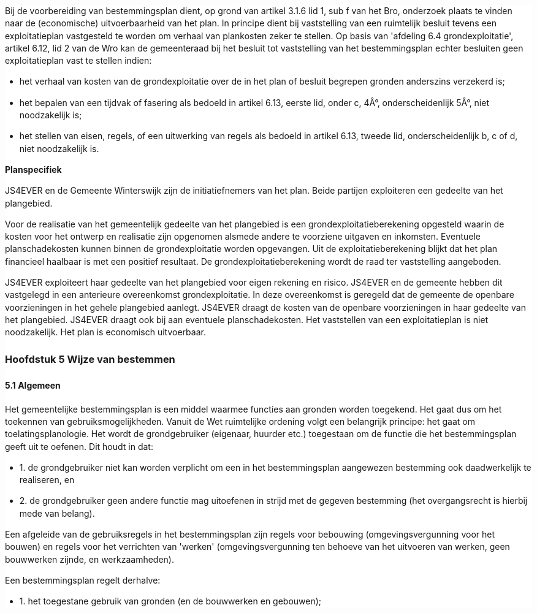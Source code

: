 Bij de voorbereiding van bestemmingsplan dient, op grond van artikel 3\.1\.6 lid 1, sub f van het Bro, onderzoek plaats te vinden naar de (economische) uitvoerbaarheid van het plan. In principe dient bij vaststelling van een ruimtelijk besluit tevens een exploitatieplan vastgesteld te worden om verhaal van plankosten zeker te stellen. Op basis van 'afdeling 6\.4 grondexploitatie', artikel 6\.12, lid 2 van de Wro kan de gemeenteraad bij het besluit tot vaststelling van het bestemmingsplan echter besluiten geen exploitatieplan vast te stellen indien:

* het verhaal van kosten van de grondexploitatie over de in het plan of besluit begrepen gronden anderszins verzekerd is;

* het bepalen van een tijdvak of fasering als bedoeld in artikel 6\.13, eerste lid, onder c, 4Â°, onderscheidenlijk 5Â°, niet noodzakelijk is;

* het stellen van eisen, regels, of een uitwerking van regels als bedoeld in artikel 6\.13, tweede lid, onderscheidenlijk b, c of d, niet noodzakelijk is.

**Planspecifiek**

JS4EVER en de Gemeente Winterswijk zijn de initiatiefnemers van het plan. Beide partijen exploiteren een gedeelte van het plangebied.

Voor de realisatie van het gemeentelijk gedeelte van het plangebied is een grondexploitatieberekening opgesteld waarin de kosten voor het ontwerp en realisatie zijn opgenomen alsmede andere te voorziene uitgaven en inkomsten. Eventuele planschadekosten kunnen binnen de grondexploitatie worden opgevangen. Uit de exploitatieberekening blijkt dat het plan financieel haalbaar is met een positief resultaat. De grondexploitatieberekening wordt de raad ter vaststelling aangeboden.

JS4EVER exploiteert haar gedeelte van het plangebied voor eigen rekening en risico. JS4EVER en de gemeente hebben dit vastgelegd in een anterieure overeenkomst grondexploitatie. In deze overeenkomst is geregeld dat de gemeente de openbare voorzieningen in het gehele plangebied aanlegt. JS4EVER draagt de kosten van de openbare voorzieningen in haar gedeelte van het plangebied. JS4EVER draagt ook bij aan eventuele planschadekosten. Het vaststellen van een exploitatieplan is niet noodzakelijk. Het plan is economisch uitvoerbaar.

### Hoofdstuk 5 Wijze van bestemmen

#### 5\.1 Algemeen

Het gemeentelijke bestemmingsplan is een middel waarmee functies aan gronden worden toegekend. Het gaat dus om het toekennen van gebruiksmogelijkheden. Vanuit de Wet ruimtelijke ordening volgt een belangrijk principe: het gaat om toelatingsplanologie. Het wordt de grondgebruiker (eigenaar, huurder etc.) toegestaan om de functie die het bestemmingsplan geeft uit te oefenen. Dit houdt in dat:

* 1\. de grondgebruiker niet kan worden verplicht om een in het bestemmingsplan aangewezen bestemming ook daadwerkelijk te realiseren, en

* 2\. de grondgebruiker geen andere functie mag uitoefenen in strijd met de gegeven bestemming (het overgangsrecht is hierbij mede van belang).

Een afgeleide van de gebruiksregels in het bestemmingsplan zijn regels voor bebouwing (omgevingsvergunning voor het bouwen) en regels voor het verrichten van 'werken' (omgevingsvergunning ten behoeve van het uitvoeren van werken, geen bouwwerken zijnde, en werkzaamheden).

Een bestemmingsplan regelt derhalve:

* 1\. het toegestane gebruik van gronden (en de bouwwerken en gebouwen);
